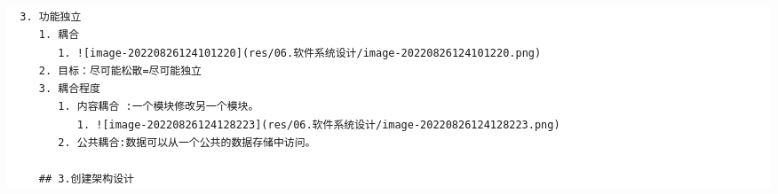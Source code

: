       3. 功能独立
         1. 耦合
            1. ![image-20220826124101220](res/06.软件系统设计/image-20220826124101220.png)
         2. 目标：尽可能松散=尽可能独立
         3. 耦合程度
            1. 内容耦合 :一个模块修改另一个模块。
               1. ![image-20220826124128223](res/06.软件系统设计/image-20220826124128223.png)
            2. 公共耦合:数据可以从一个公共的数据存储中访问。
      
         ## 3.创建架构设计
      